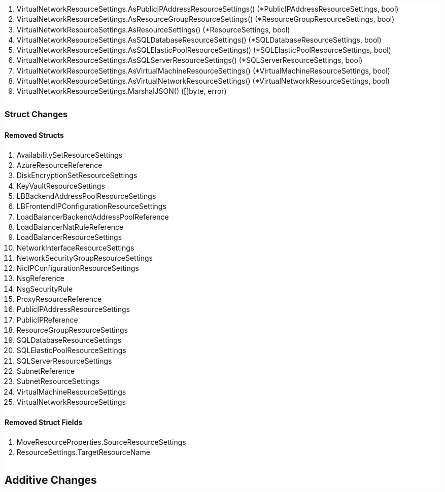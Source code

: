 1. VirtualNetworkResourceSettings.AsPublicIPAddressResourceSettings() (*PublicIPAddressResourceSettings, bool)
1. VirtualNetworkResourceSettings.AsResourceGroupResourceSettings() (*ResourceGroupResourceSettings, bool)
1. VirtualNetworkResourceSettings.AsResourceSettings() (*ResourceSettings, bool)
1. VirtualNetworkResourceSettings.AsSQLDatabaseResourceSettings() (*SQLDatabaseResourceSettings, bool)
1. VirtualNetworkResourceSettings.AsSQLElasticPoolResourceSettings() (*SQLElasticPoolResourceSettings, bool)
1. VirtualNetworkResourceSettings.AsSQLServerResourceSettings() (*SQLServerResourceSettings, bool)
1. VirtualNetworkResourceSettings.AsVirtualMachineResourceSettings() (*VirtualMachineResourceSettings, bool)
1. VirtualNetworkResourceSettings.AsVirtualNetworkResourceSettings() (*VirtualNetworkResourceSettings, bool)
1. VirtualNetworkResourceSettings.MarshalJSON() ([]byte, error)

### Struct Changes

#### Removed Structs

1. AvailabilitySetResourceSettings
1. AzureResourceReference
1. DiskEncryptionSetResourceSettings
1. KeyVaultResourceSettings
1. LBBackendAddressPoolResourceSettings
1. LBFrontendIPConfigurationResourceSettings
1. LoadBalancerBackendAddressPoolReference
1. LoadBalancerNatRuleReference
1. LoadBalancerResourceSettings
1. NetworkInterfaceResourceSettings
1. NetworkSecurityGroupResourceSettings
1. NicIPConfigurationResourceSettings
1. NsgReference
1. NsgSecurityRule
1. ProxyResourceReference
1. PublicIPAddressResourceSettings
1. PublicIPReference
1. ResourceGroupResourceSettings
1. SQLDatabaseResourceSettings
1. SQLElasticPoolResourceSettings
1. SQLServerResourceSettings
1. SubnetReference
1. SubnetResourceSettings
1. VirtualMachineResourceSettings
1. VirtualNetworkResourceSettings

#### Removed Struct Fields

1. MoveResourceProperties.SourceResourceSettings
1. ResourceSettings.TargetResourceName

## Additive Changes

